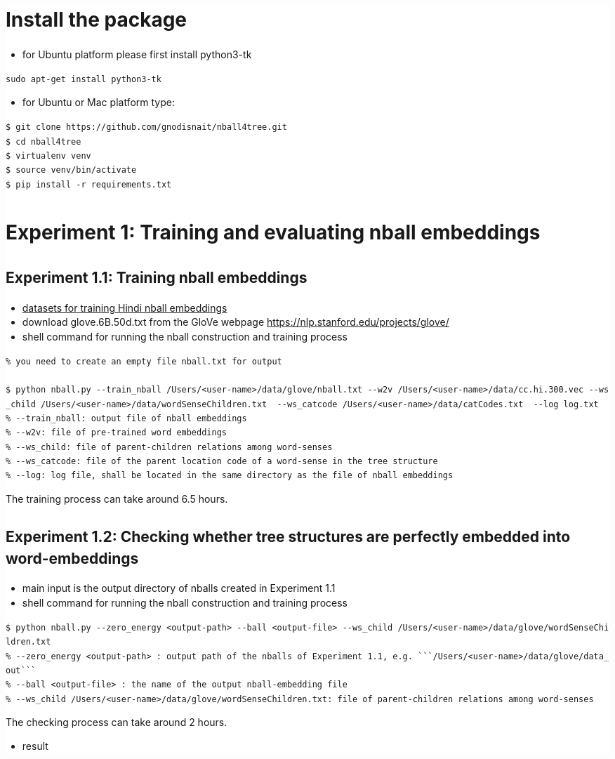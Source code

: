# Install the package

* for Ubuntu platform please first install python3-tk
```
sudo apt-get install python3-tk
```

* for Ubuntu or Mac platform type:

```
$ git clone https://github.com/gnodisnait/nball4tree.git
$ cd nball4tree
$ virtualenv venv
$ source venv/bin/activate
$ pip install -r requirements.txt

```

# Experiment 1:  Training and evaluating nball embeddings
## Experiment 1.1: Training nball embeddings
* [datasets for training Hindi nball embeddings](https://drive.google.com/open?id=17buZ5mqeNYswyq587LOVUEFnuDy3A2Yx)
* download glove.6B.50d.txt from the GloVe webpage https://nlp.stanford.edu/projects/glove/ 
* shell command for running the nball construction and training process
```
% you need to create an empty file nball.txt for output

$ python nball.py --train_nball /Users/<user-name>/data/glove/nball.txt --w2v /Users/<user-name>/data/cc.hi.300.vec --ws_child /Users/<user-name>/data/wordSenseChildren.txt  --ws_catcode /Users/<user-name>/data/catCodes.txt  --log log.txt
% --train_nball: output file of nball embeddings
% --w2v: file of pre-trained word embeddings
% --ws_child: file of parent-children relations among word-senses
% --ws_catcode: file of the parent location code of a word-sense in the tree structure
% --log: log file, shall be located in the same directory as the file of nball embeddings
```
The training process can take around 6.5 hours. 


## Experiment 1.2: Checking whether tree structures are perfectly embedded into word-embeddings
* main input is the output directory of nballs created in Experiment 1.1
* shell command for running the nball construction and training process
```
$ python nball.py --zero_energy <output-path> --ball <output-file> --ws_child /Users/<user-name>/data/glove/wordSenseChildren.txt
% --zero_energy <output-path> : output path of the nballs of Experiment 1.1, e.g. ```/Users/<user-name>/data/glove/data_out```
% --ball <output-file> : the name of the output nball-embedding file
% --ws_child /Users/<user-name>/data/glove/wordSenseChildren.txt: file of parent-children relations among word-senses
```
The checking process can take around 2 hours.
* result
